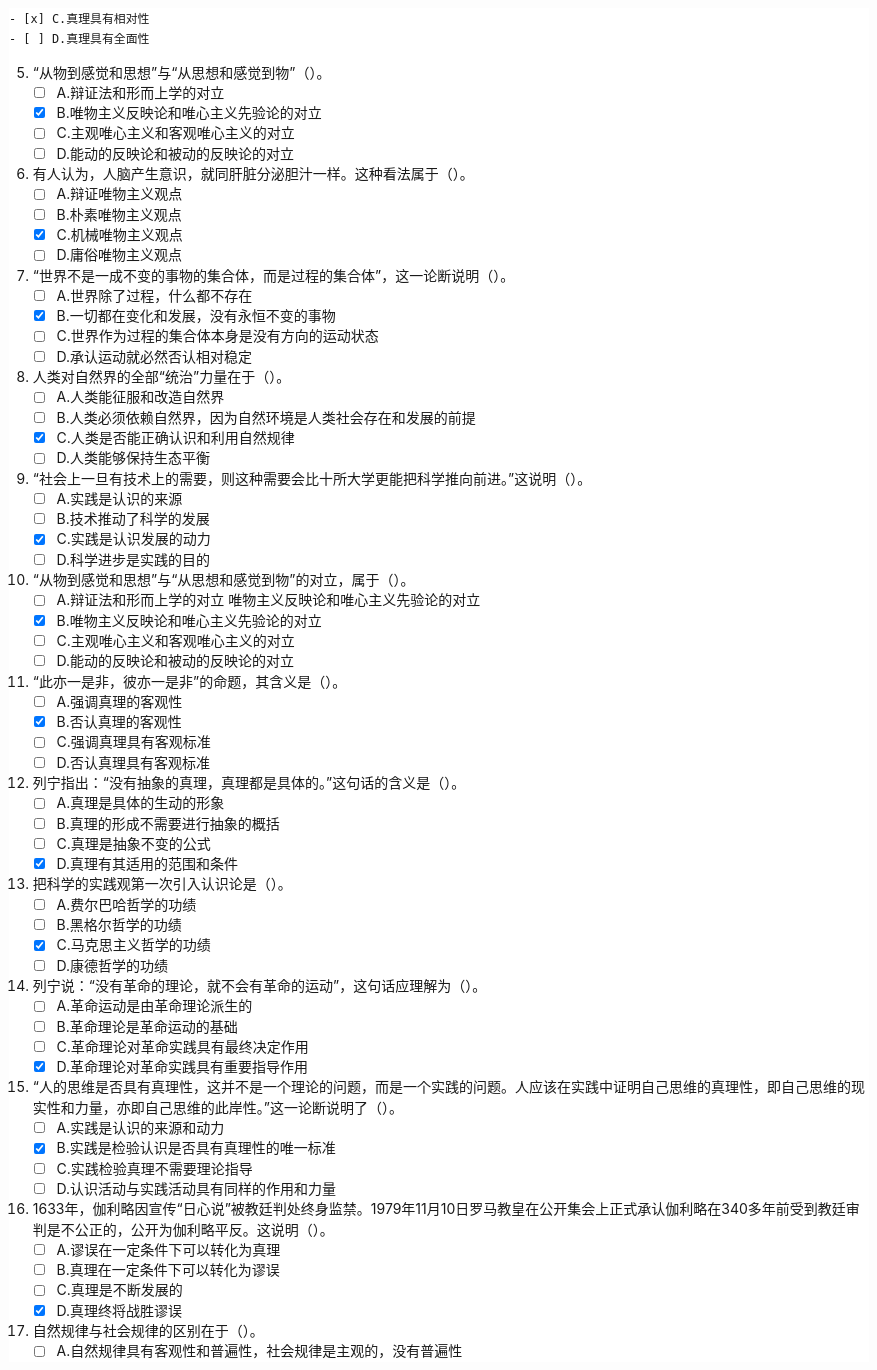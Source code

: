     - [x] C.真理具有相对性
    - [ ] D.真理具有全面性
5. “从物到感觉和思想”与“从思想和感觉到物”（）。
    - [ ] A.辩证法和形而上学的对立
    - [x] B.唯物主义反映论和唯心主义先验论的对立
    - [ ] C.主观唯心主义和客观唯心主义的对立
    - [ ] D.能动的反映论和被动的反映论的对立
6. 有人认为，人脑产生意识，就同肝脏分泌胆汁一样。这种看法属于（）。
    - [ ] A.辩证唯物主义观点
    - [ ] B.朴素唯物主义观点
    - [x] C.机械唯物主义观点
    - [ ] D.庸俗唯物主义观点
7. “世界不是一成不变的事物的集合体，而是过程的集合体”，这一论断说明（）。
    - [ ] A.世界除了过程，什么都不存在
    - [x] B.一切都在变化和发展，没有永恒不变的事物
    - [ ] C.世界作为过程的集合体本身是没有方向的运动状态
    - [ ] D.承认运动就必然否认相对稳定
8. 人类对自然界的全部“统治”力量在于（）。
    - [ ] A.人类能征服和改造自然界
    - [ ] B.人类必须依赖自然界，因为自然环境是人类社会存在和发展的前提
    - [x] C.人类是否能正确认识和利用自然规律
    - [ ] D.人类能够保持生态平衡
9. “社会上一旦有技术上的需要，则这种需要会比十所大学更能把科学推向前进。”这说明（）。
    - [ ] A.实践是认识的来源
    - [ ] B.技术推动了科学的发展
    - [x] C.实践是认识发展的动力
    - [ ] D.科学进步是实践的目的
10. “从物到感觉和思想”与“从思想和感觉到物”的对立，属于（）。
    - [ ] A.辩证法和形而上学的对立    唯物主义反映论和唯心主义先验论的对立
    - [x] B.唯物主义反映论和唯心主义先验论的对立
    - [ ] C.主观唯心主义和客观唯心主义的对立
    - [ ] D.能动的反映论和被动的反映论的对立
11. “此亦一是非，彼亦一是非”的命题，其含义是（）。
    - [ ] A.强调真理的客观性
    - [x] B.否认真理的客观性
    - [ ] C.强调真理具有客观标准
    - [ ] D.否认真理具有客观标准
12. 列宁指出：“没有抽象的真理，真理都是具体的。”这句话的含义是（）。
    - [ ] A.真理是具体的生动的形象
    - [ ] B.真理的形成不需要进行抽象的概括
    - [ ] C.真理是抽象不变的公式
    - [x] D.真理有其适用的范围和条件
13. 把科学的实践观第一次引入认识论是（）。
    - [ ] A.费尔巴哈哲学的功绩
    - [ ] B.黑格尔哲学的功绩
    - [x] C.马克思主义哲学的功绩
    - [ ] D.康德哲学的功绩
14. 列宁说：“没有革命的理论，就不会有革命的运动”，这句话应理解为（）。
    - [ ] A.革命运动是由革命理论派生的
    - [ ] B.革命理论是革命运动的基础
    - [ ] C.革命理论对革命实践具有最终决定作用
    - [x] D.革命理论对革命实践具有重要指导作用
15. “人的思维是否具有真理性，这并不是一个理论的问题，而是一个实践的问题。人应该在实践中证明自己思维的真理性，即自己思维的现实性和力量，亦即自己思维的此岸性。”这一论断说明了（）。
    - [ ] A.实践是认识的来源和动力
    - [x] B.实践是检验认识是否具有真理性的唯一标准
    - [ ] C.实践检验真理不需要理论指导
    - [ ] D.认识活动与实践活动具有同样的作用和力量
16. 1633年，伽利略因宣传“日心说”被教廷判处终身监禁。1979年11月10日罗马教皇在公开集会上正式承认伽利略在340多年前受到教廷审判是不公正的，公开为伽利略平反。这说明（）。
    - [ ] A.谬误在一定条件下可以转化为真理
    - [ ] B.真理在一定条件下可以转化为谬误
    - [ ] C.真理是不断发展的
    - [x] D.真理终将战胜谬误
17. 自然规律与社会规律的区别在于（）。
    - [ ] A.自然规律具有客观性和普遍性，社会规律是主观的，没有普遍性